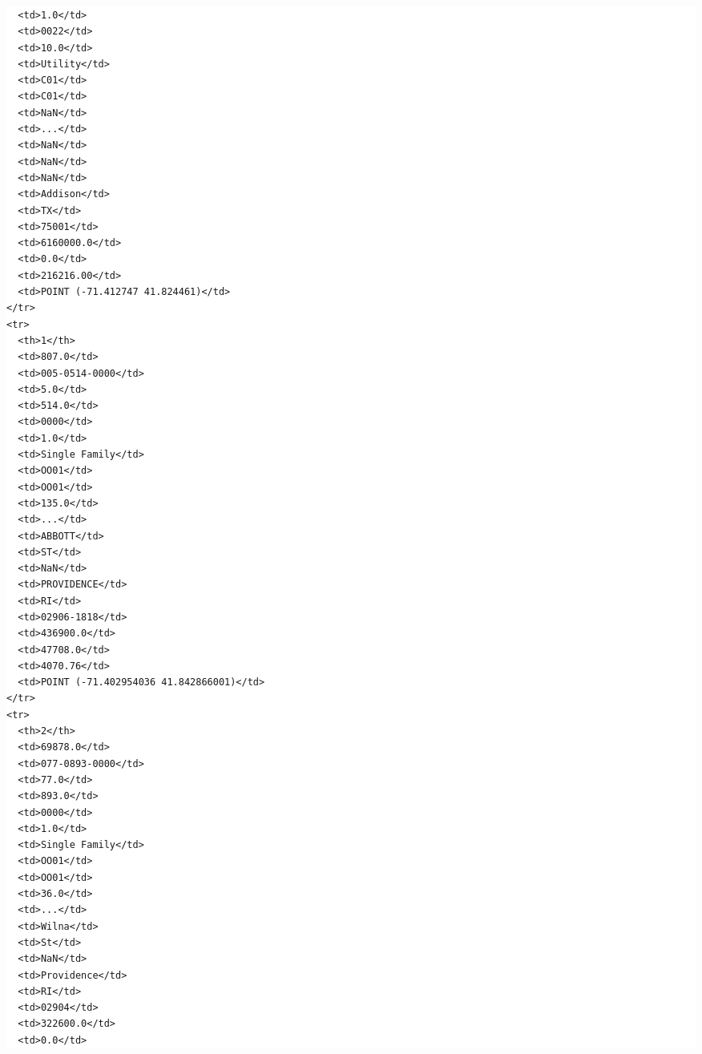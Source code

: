       <td>1.0</td>
      <td>0022</td>
      <td>10.0</td>
      <td>Utility</td>
      <td>C01</td>
      <td>C01</td>
      <td>NaN</td>
      <td>...</td>
      <td>NaN</td>
      <td>NaN</td>
      <td>NaN</td>
      <td>Addison</td>
      <td>TX</td>
      <td>75001</td>
      <td>6160000.0</td>
      <td>0.0</td>
      <td>216216.00</td>
      <td>POINT (-71.412747 41.824461)</td>
    </tr>
    <tr>
      <th>1</th>
      <td>807.0</td>
      <td>005-0514-0000</td>
      <td>5.0</td>
      <td>514.0</td>
      <td>0000</td>
      <td>1.0</td>
      <td>Single Family</td>
      <td>OO01</td>
      <td>OO01</td>
      <td>135.0</td>
      <td>...</td>
      <td>ABBOTT</td>
      <td>ST</td>
      <td>NaN</td>
      <td>PROVIDENCE</td>
      <td>RI</td>
      <td>02906-1818</td>
      <td>436900.0</td>
      <td>47708.0</td>
      <td>4070.76</td>
      <td>POINT (-71.402954036 41.842866001)</td>
    </tr>
    <tr>
      <th>2</th>
      <td>69878.0</td>
      <td>077-0893-0000</td>
      <td>77.0</td>
      <td>893.0</td>
      <td>0000</td>
      <td>1.0</td>
      <td>Single Family</td>
      <td>OO01</td>
      <td>OO01</td>
      <td>36.0</td>
      <td>...</td>
      <td>Wilna</td>
      <td>St</td>
      <td>NaN</td>
      <td>Providence</td>
      <td>RI</td>
      <td>02904</td>
      <td>322600.0</td>
      <td>0.0</td>
